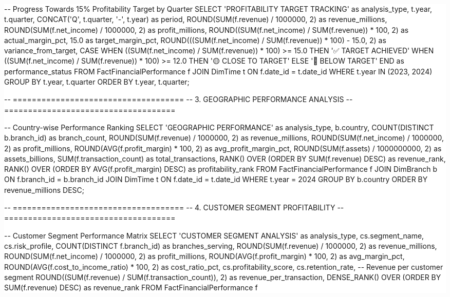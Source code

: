 -- Progress Towards 15% Profitability Target by Quarter
SELECT 
    'PROFITABILITY TARGET TRACKING' as analysis_type,
    t.year,
    t.quarter,
    CONCAT('Q', t.quarter, '-', t.year) as period,
    ROUND(SUM(f.revenue) / 1000000, 2) as revenue_millions,
    ROUND(SUM(f.net_income) / 1000000, 2) as profit_millions,
    ROUND((SUM(f.net_income) / SUM(f.revenue)) * 100, 2) as actual_margin_pct,
    15.0 as target_margin_pct,
    ROUND(((SUM(f.net_income) / SUM(f.revenue)) * 100) - 15.0, 2) as variance_from_target,
    CASE 
        WHEN ((SUM(f.net_income) / SUM(f.revenue)) * 100) >= 15.0 THEN '✅ TARGET ACHIEVED'
        WHEN ((SUM(f.net_income) / SUM(f.revenue)) * 100) >= 12.0 THEN '🟡 CLOSE TO TARGET'
        ELSE '🔴 BELOW TARGET'
    END as performance_status
FROM FactFinancialPerformance f
JOIN DimTime t ON f.date_id = t.date_id
WHERE t.year IN (2023, 2024)
GROUP BY t.year, t.quarter
ORDER BY t.year, t.quarter;

-- ====================================
-- 3. GEOGRAPHIC PERFORMANCE ANALYSIS
-- ====================================

-- Country-wise Performance Ranking
SELECT 
    'GEOGRAPHIC PERFORMANCE' as analysis_type,
    b.country,
    COUNT(DISTINCT b.branch_id) as branch_count,
    ROUND(SUM(f.revenue) / 1000000, 2) as revenue_millions,
    ROUND(SUM(f.net_income) / 1000000, 2) as profit_millions,
    ROUND(AVG(f.profit_margin) * 100, 2) as avg_profit_margin_pct,
    ROUND(SUM(f.assets) / 1000000000, 2) as assets_billions,
    SUM(f.transaction_count) as total_transactions,
    RANK() OVER (ORDER BY SUM(f.revenue) DESC) as revenue_rank,
    RANK() OVER (ORDER BY AVG(f.profit_margin) DESC) as profitability_rank
FROM FactFinancialPerformance f
JOIN DimBranch b ON f.branch_id = b.branch_id
JOIN DimTime t ON f.date_id = t.date_id
WHERE t.year = 2024
GROUP BY b.country
ORDER BY revenue_millions DESC;

-- ====================================
-- 4. CUSTOMER SEGMENT PROFITABILITY
-- ====================================

-- Customer Segment Performance Matrix
SELECT 
    'CUSTOMER SEGMENT ANALYSIS' as analysis_type,
    cs.segment_name,
    cs.risk_profile,
    COUNT(DISTINCT f.branch_id) as branches_serving,
    ROUND(SUM(f.revenue) / 1000000, 2) as revenue_millions,
    ROUND(SUM(f.net_income) / 1000000, 2) as profit_millions,
    ROUND(AVG(f.profit_margin) * 100, 2) as avg_margin_pct,
    ROUND(AVG(f.cost_to_income_ratio) * 100, 2) as cost_ratio_pct,
    cs.profitability_score,
    cs.retention_rate,
    -- Revenue per customer segment
    ROUND((SUM(f.revenue) / SUM(f.transaction_count)), 2) as revenue_per_transaction,
    DENSE_RANK() OVER (ORDER BY SUM(f.revenue) DESC) as revenue_rank
FROM FactFinancialPerformance f